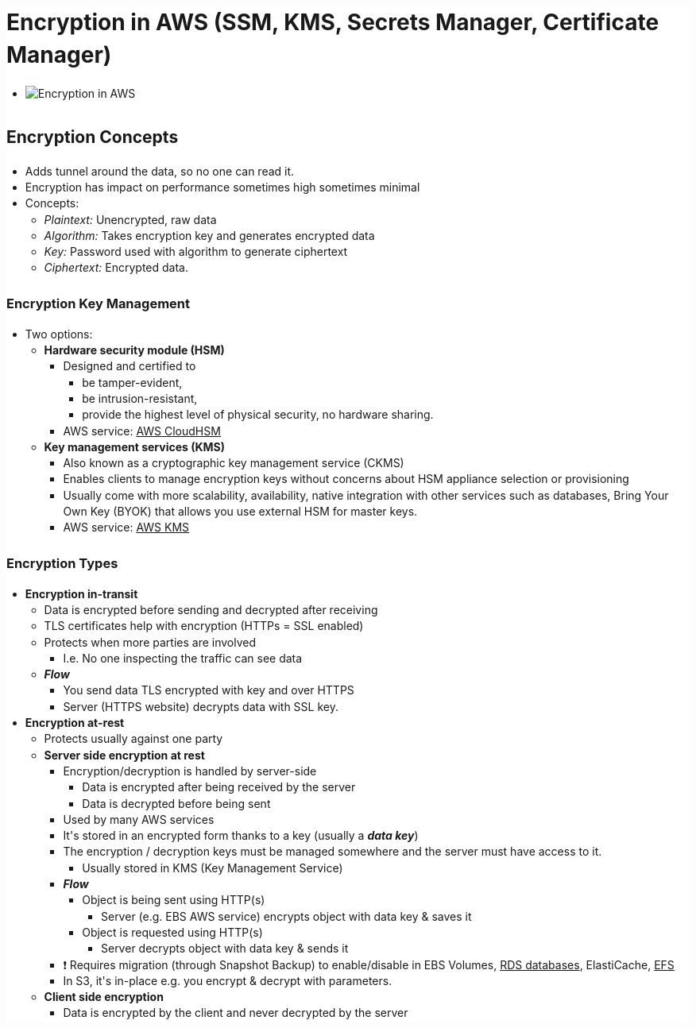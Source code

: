# Encryption in AWS (SSM, KMS, Secrets Manager, Certificate Manager)

- ![Encryption in AWS](img/encryption/encryption-in-aws.png)

## Encryption Concepts

- Adds tunnel around the data, so no one can read it.
- Encryption has impact on performance sometimes high sometimes minimal
- Concepts:
  - *Plaintext:* Unencrypted, raw data
  - *Algorithm:* Takes encryption key and generates encrypted data
  - *Key:* Password used with algorithm to generate ciphertext
  - *Ciphertext:* Encrypted data.

### Encryption Key Management

- Two options:
  - **Hardware security module (HSM)**
    - Designed and certified to
      - be tamper-evident,
      - be intrusion-resistant,
      - provide the highest level of physical security, no hardware sharing.
    - AWS service: [AWS CloudHSM](#aws-cloudhsm)
  - **Key management services (KMS)**
    - Also known as a cryptographic key management service (CKMS)
    - Enables clients to manage encryption keys without concerns about HSM appliance selection or provisioning
    - Usually come with more scalability, availability, native integration with other services such as databases, Bring Your Own Key (BYOK) that allows you use external HSM for master keys.
    - AWS service: [AWS KMS](#aws-key-management-service)

### Encryption Types

- **Encryption in-transit**
  - Data is encrypted before sending and decrypted after receiving
  - TLS certificates help with encryption (HTTPs = SSL enabled)
  - Protects when more parties are involved
    - I.e. No one inspecting the traffic can see data
  - ***Flow***
    - You send data TLS encrypted with key and over HTTPS
    - Server (HTTPS website) decrypts data with SSL key.
- **Encryption at-rest**
  - Protects usually against one party
  - **Server side encryption at rest**
    - Encryption/decryption is handled by server-side
      - Data is encrypted after being received by the server
      - Data is decrypted before being sent
    - Used by many AWS services
    - It's stored in an encrypted form thanks to a key (usually a ***data key***)
    - The encryption / decryption keys must be managed somewhere and the server must have access to it.
      - Usually stored in KMS (Key Management Service)
    - ***Flow***
      - Object is being sent using HTTP(s)
        - Server (e.g. EBS AWS service) encrypts object with data key & saves it
      - Object is requested using HTTP(s)
        - Server decrypts object with data key & sends it
    - ❗ Requires migration (through Snapshot Backup) to enable/disable in EBS Volumes, [RDS databases](./06-02-01-data-databases-rds.md), ElastiCache, [EFS](./05-01-06-compute-ec2-ebs-efs-instance-store.md#amazon-elastic-file-system)
    - In S3, it's in-place e.g. you encrypt & decrypt with parameters.
  - **Client side encryption**
    - Data is encrypted by the client and never decrypted by the server